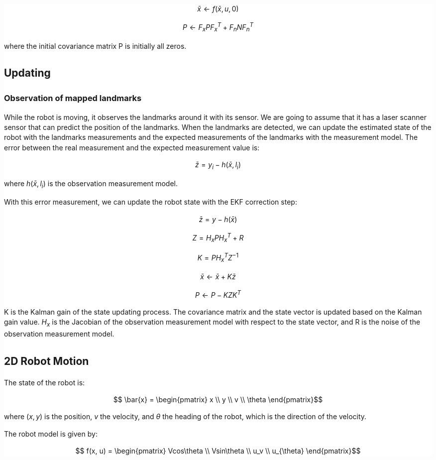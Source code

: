 $$ \bar{x} \leftarrow f(\bar{x}, u, 0)$$

$$ P \leftarrow F_x PF_x ^T + F_nNF_n^T$$

where the initial covariance matrix P is initially all zeros.

## Updating

### Observation of mapped landmarks

While the robot is moving, it observes the landmarks around it with its sensor. We are going to assume that it has a laser scanner sensor that can predict the position of the landmarks. When the landmarks are detected, we can update the estimated state of the robot with the landmarks measurements and the expected measurements of the landmarks with the measurement model. The error between the real measurement and the expected measurement value is:

$$ \bar{z} = y_i - h(\bar{x}, l_i)$$

where $h(\bar{x}, l_i)$ is the observation measurement model.

With this error measurement, we can update the robot state with the EKF correction step:

$$ \bar{z} = y - h(\bar{x})$$

$$ Z = H_xPH_x^T + R$$

$$K = PH_x^TZ^{-1}$$

$$\bar{x} \leftarrow \bar{x} + K\bar{z} $$

$$P \leftarrow P - KZK^T $$

K is the Kalman gain of the state updating process. The covariance matrix and the state vector is updated based on the Kalman gain value. $H_x$ is the Jacobian of the observation measurement model with respect to the state vector, and R is the noise of the observation measurement model.

## 2D Robot Motion

The state of the robot is:

$$ \bar{x} = \begin{pmatrix}
x \\
y \\
v \\
\theta
\end{pmatrix}$$

where $(x, y)$ is the position, $v$ the velocity, and $\theta$ the heading of the robot, which is the direction of the velocity.

The robot model is given by: 

$$ f(x, u) = \begin{pmatrix}
Vcos\theta \\
Vsin\theta \\
u_v \\
u_{\theta}
\end{pmatrix}$$
